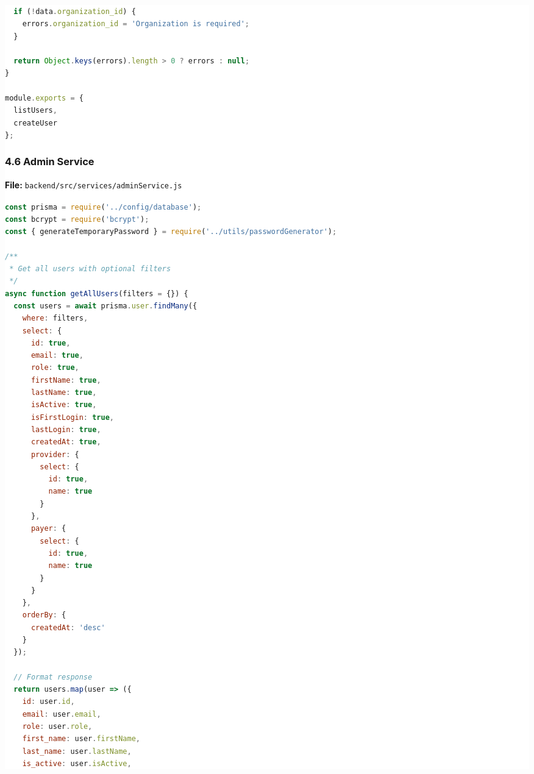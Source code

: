 ```javascript
  if (!data.organization_id) {
    errors.organization_id = 'Organization is required';
  }

  return Object.keys(errors).length > 0 ? errors : null;
}

module.exports = {
  listUsers,
  createUser
};
```

### 4.6 Admin Service

**File:** `backend/src/services/adminService.js`

```javascript
const prisma = require('../config/database');
const bcrypt = require('bcrypt');
const { generateTemporaryPassword } = require('../utils/passwordGenerator');

/**
 * Get all users with optional filters
 */
async function getAllUsers(filters = {}) {
  const users = await prisma.user.findMany({
    where: filters,
    select: {
      id: true,
      email: true,
      role: true,
      firstName: true,
      lastName: true,
      isActive: true,
      isFirstLogin: true,
      lastLogin: true,
      createdAt: true,
      provider: {
        select: {
          id: true,
          name: true
        }
      },
      payer: {
        select: {
          id: true,
          name: true
        }
      }
    },
    orderBy: {
      createdAt: 'desc'
    }
  });

  // Format response
  return users.map(user => ({
    id: user.id,
    email: user.email,
    role: user.role,
    first_name: user.firstName,
    last_name: user.lastName,
    is_active: user.isActive,
```